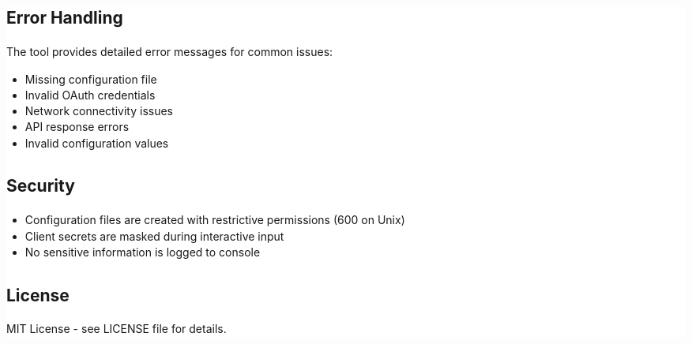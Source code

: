 ## Error Handling

The tool provides detailed error messages for common issues:
- Missing configuration file
- Invalid OAuth credentials
- Network connectivity issues
- API response errors
- Invalid configuration values

## Security

- Configuration files are created with restrictive permissions (600 on Unix)
- Client secrets are masked during interactive input
- No sensitive information is logged to console

## License

MIT License - see LICENSE file for details. 